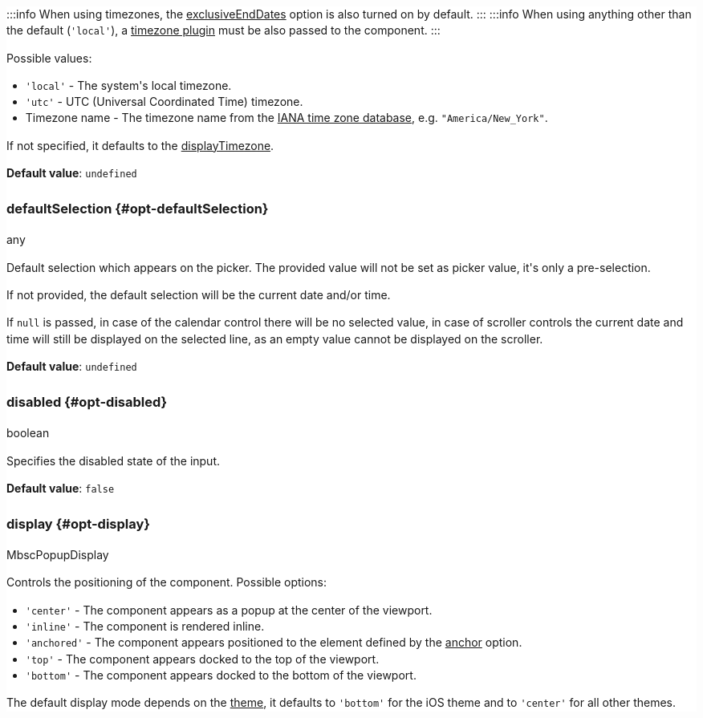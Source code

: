 :::info
When using timezones, the [exclusiveEndDates](#opt-exclusiveEndDates) option is also turned on by default.
:::
:::info
When using anything other than the default (`'local'`), a [timezone plugin](#opt-timezonePlugin)
must be also passed to the component.
:::

Possible values:
- `'local'` - The system&#039;s local timezone.
- `'utc'` - UTC (Universal Coordinated Time) timezone.
- Timezone name - The timezone name from the
[IANA time zone database](https://gist.github.com/aviflax/a4093965be1cd008f172), e.g. `"America/New_York"`.

If not specified, it defaults to the [displayTimezone](#opt-displayTimezone).

**Default value**: `undefined`
### defaultSelection {#opt-defaultSelection}

any

Default selection which appears on the picker. The provided value will not be set as picker value, it&#039;s only a pre-selection.

If not provided, the default selection will be the current date and/or time.

If `null` is passed, in case of the calendar control there will be no selected value, in case of scroller controls the current date
and time will still be displayed on the selected line, as an empty value cannot be displayed on the scroller.

**Default value**: `undefined`
### disabled {#opt-disabled}

boolean

Specifies the disabled state of the input.

**Default value**: `false`
### display {#opt-display}

MbscPopupDisplay

Controls the positioning of the component. Possible options:
- `'center'` - The component appears as a popup at the center of the viewport.
- `'inline'` - The component is rendered inline.
- `'anchored'` - The component appears positioned to the element defined by the [anchor](#opt-anchor) option.
- `'top'` - The component appears docked to the top of the viewport.
- `'bottom'` - The component appears docked to the bottom of the viewport.

The default display mode depends on the [theme](#opt-theme), it defaults to `'bottom'` for the iOS theme and
to `'center'` for all other themes.
